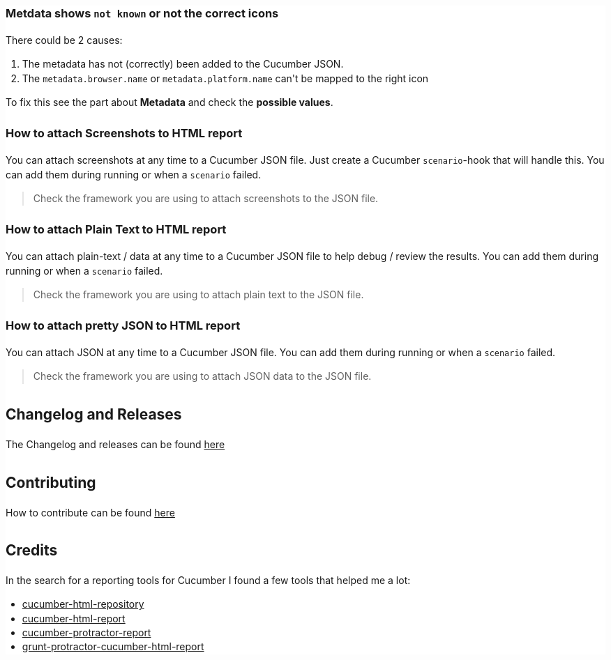 ### Metdata shows `not known` or not the correct icons

There could be 2 causes:

1.  The metadata has not (correctly) been added to the Cucumber JSON.
2.  The `metadata.browser.name` or `metadata.platform.name` can't be mapped to the right icon

To fix this see the part about **Metadata** and check the **possible values**.

### How to attach Screenshots to HTML report

You can attach screenshots at any time to a Cucumber JSON file. Just create a Cucumber `scenario`-hook that will handle this. You can add them during running or when a `scenario` failed.

> Check the framework you are using to attach screenshots to the JSON file.

### How to attach Plain Text to HTML report

You can attach plain-text / data at any time to a Cucumber JSON file to help debug / review the results. You can add them during running or when a `scenario` failed.

> Check the framework you are using to attach plain text to the JSON file.

### How to attach pretty JSON to HTML report

You can attach JSON at any time to a Cucumber JSON file. You can add them during running or when a `scenario` failed.

> Check the framework you are using to attach JSON data to the JSON file.

## Changelog and Releases

The Changelog and releases can be found [here](https://github.com/wswebcreation/multiple-cucumber-html-reporter/releases)

## Contributing

How to contribute can be found [here](./docs/CONTRIBUTING.md)

## Credits

In the search for a reporting tools for Cucumber I found a few tools that helped me a lot:

- [cucumber-html-repository](https://github.com/gkushang/cucumber-html-reporter)
- [cucumber-html-report](https://github.com/leinonen/cucumber-html-report)
- [cucumber-protractor-report](https://github.com/JesterXL/cucumber-protractor-report)
- [grunt-protractor-cucumber-html-report](https://github.com/robhil/grunt-protractor-cucumber-html-report)
